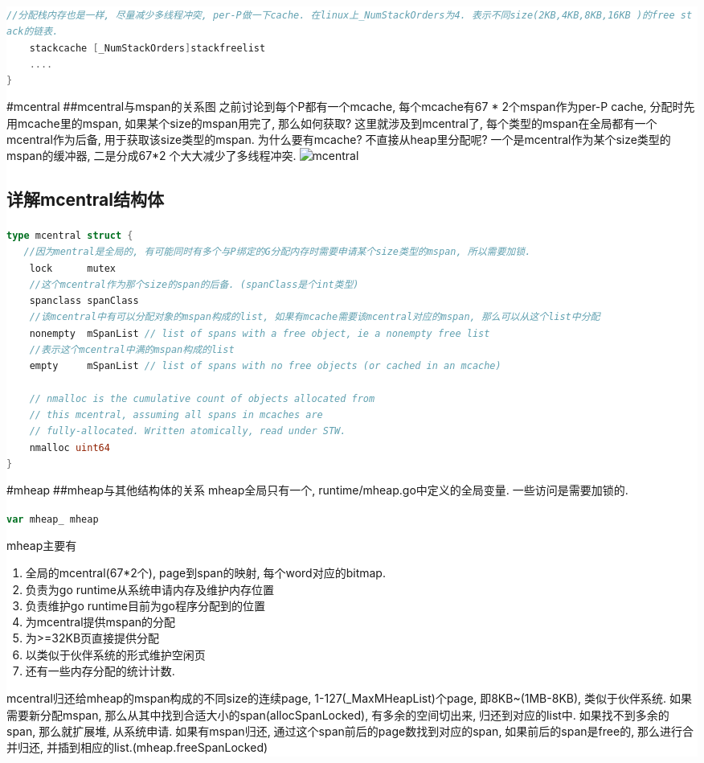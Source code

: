 ```go
//分配栈内存也是一样, 尽量减少多线程冲突, per-P做一下cache. 在linux上_NumStackOrders为4. 表示不同size(2KB,4KB,8KB,16KB )的free stack的链表.
	stackcache [_NumStackOrders]stackfreelist
	....
}
```

#mcentral
##mcentral与mspan的关系图
之前讨论到每个P都有一个mcache, 每个mcache有67 \* 2个mspan作为per-P cache, 分配时先用mcache里的mspan, 如果某个size的mspan用完了, 那么如何获取?
这里就涉及到mcentral了, 每个类型的mspan在全局都有一个mcentral作为后备, 用于获取该size类型的mspan.
为什么要有mcache? 不直接从heap里分配呢?
一个是mcentral作为某个size类型的mspan的缓冲器, 二是分成67\*2 个大大减少了多线程冲突.
![mcentral](http://km.oa.com/files/photos/pictures//20190302//1551534225_62.png)
## 详解mcentral结构体
```go
type mcentral struct {
   //因为mentral是全局的, 有可能同时有多个与P绑定的G分配内存时需要申请某个size类型的mspan, 所以需要加锁.
	lock      mutex
	//这个mcentral作为那个size的span的后备. (spanClass是个int类型)
	spanclass spanClass
	//该mcentral中有可以分配对象的mspan构成的list, 如果有mcache需要该mcentral对应的mspan, 那么可以从这个list中分配
	nonempty  mSpanList // list of spans with a free object, ie a nonempty free list
	//表示这个mcentral中满的mspan构成的list
	empty     mSpanList // list of spans with no free objects (or cached in an mcache)

	// nmalloc is the cumulative count of objects allocated from
	// this mcentral, assuming all spans in mcaches are
	// fully-allocated. Written atomically, read under STW.
	nmalloc uint64
}
```

#mheap
##mheap与其他结构体的关系
mheap全局只有一个, runtime/mheap.go中定义的全局变量. 一些访问是需要加锁的.
```go
var mheap_ mheap
```
mheap主要有
1. 全局的mcentral(67\*2个),  page到span的映射, 每个word对应的bitmap.
2. 负责为go runtime从系统申请内存及维护内存位置
3. 负责维护go runtime目前为go程序分配到的位置
4. 为mcentral提供mspan的分配
5. 为>=32KB页直接提供分配
6. 以类似于伙伴系统的形式维护空闲页
7. 还有一些内存分配的统计计数.


mcentral归还给mheap的mspan构成的不同size的连续page, 1-127(\_MaxMHeapList)个page, 即8KB~(1MB-8KB), 类似于伙伴系统. 
如果需要新分配mspan, 那么从其中找到合适大小的span(allocSpanLocked), 有多余的空间切出来, 归还到对应的list中. 如果找不到多余的span, 那么就扩展堆, 从系统申请.
如果有mspan归还, 通过这个span前后的page数找到对应的span, 如果前后的span是free的, 那么进行合并归还, 并插到相应的list.(mheap.freeSpanLocked)
